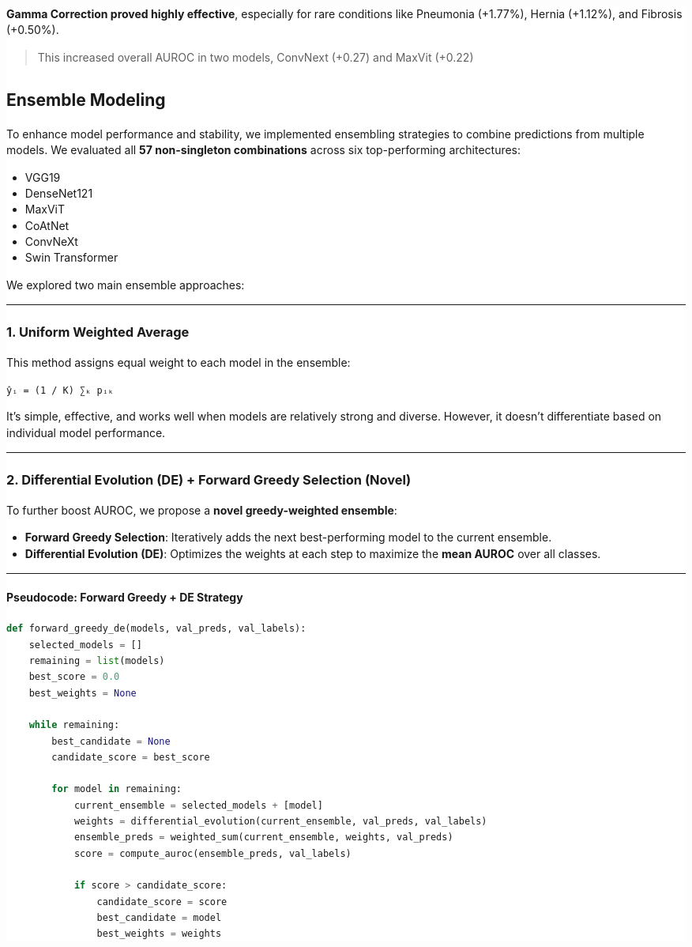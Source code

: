 **Gamma Correction proved highly effective**, especially for rare conditions like Pneumonia (+1.77%), Hernia (+1.12%), and Fibrosis (+0.50%).
>This increased overall AUROC in two models, ConvNext (+0.27) and MaxVit (+0.22)


## Ensemble Modeling

To enhance model performance and stability, we implemented ensembling strategies to combine predictions from multiple models. We evaluated all **57 non-singleton combinations** across six top-performing architectures:

- VGG19
- DenseNet121
- MaxViT
- CoAtNet
- ConvNeXt
- Swin Transformer

We explored two main ensemble approaches:

---

### 1. Uniform Weighted Average

This method assigns equal weight to each model in the ensemble:

`ŷᵢ = (1 / K) ∑ₖ pᵢₖ`

It’s simple, effective, and works well when models are relatively strong and diverse. However, it doesn’t differentiate based on individual model performance.

---

### 2. Differential Evolution (DE) + Forward Greedy Selection (Novel)

To further boost AUROC, we propose a **novel greedy-weighted ensemble**:

- **Forward Greedy Selection**: Iteratively adds the next best-performing model to the current ensemble.
- **Differential Evolution (DE)**: Optimizes the weights at each step to maximize the **mean AUROC** over all classes.

---

#### Pseudocode: Forward Greedy + DE Strategy

```python
def forward_greedy_de(models, val_preds, val_labels):
    selected_models = []
    remaining = list(models)
    best_score = 0.0
    best_weights = None

    while remaining:
        best_candidate = None
        candidate_score = best_score

        for model in remaining:
            current_ensemble = selected_models + [model]
            weights = differential_evolution(current_ensemble, val_preds, val_labels)
            ensemble_preds = weighted_sum(current_ensemble, weights, val_preds)
            score = compute_auroc(ensemble_preds, val_labels)

            if score > candidate_score:
                candidate_score = score
                best_candidate = model
                best_weights = weights
```